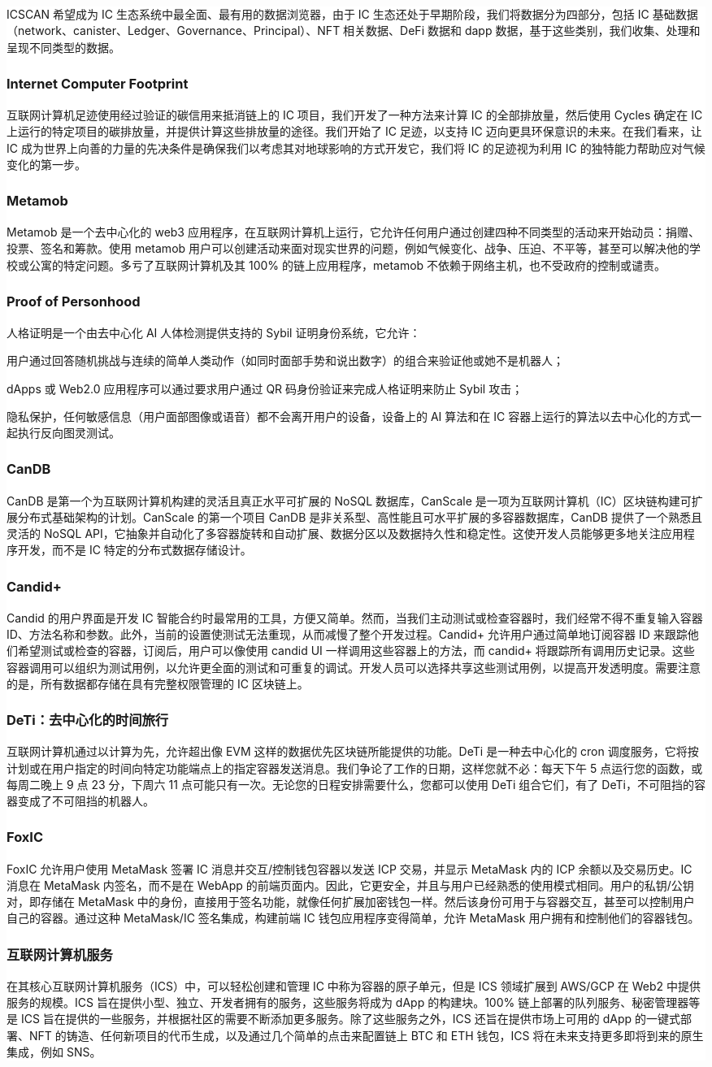 ICSCAN 希望成为 IC 生态系统中最全面、最有用的数据浏览器，由于 IC 生态还处于早期阶段，我们将数据分为四部分，包括 IC 基础数据（network、canister、Ledger、Governance、Principal）、NFT 相关数据、DeFi 数据和 dapp 数据，基于这些类别，我们收集、处理和呈现不同类型的数据。

### Internet Computer Footprint

互联网计算机足迹使用经过验证的碳信用来抵消链上的 IC 项目，我们开发了一种方法来计算 IC 的全部排放量，然后使用 Cycles 确定在 IC 上运行的特定项目的碳排放量，并提供计算这些排放量的途径。我们开始了 IC 足迹，以支持 IC 迈向更具环保意识的未来。在我们看来，让 IC 成为世界上向善的力量的先决条件是确保我们以考虑其对地球影响的方式开发它，我们将 IC 的足迹视为利用 IC 的独特能力帮助应对气候变化的第一步。

### Metamob

Metamob 是一个去中心化的 web3 应用程序，在互联网计算机上运行，它允许任何用户通过创建四种不同类型的活动来开始动员：捐赠、投票、签名和筹款。使用 metamob 用户可以创建活动来面对现实世界的问题，例如气候变化、战争、压迫、不平等，甚至可以解决他的学校或公寓的特定问题。多亏了互联网计算机及其 100% 的链上应用程序，metamob 不依赖于网络主机，也不受政府的控制或谴责。

### Proof of Personhood

人格证明是一个由去中心化 AI 人体检测提供支持的 Sybil 证明身份系统，它允许：

用户通过回答随机挑战与连续的简单人类动作（如同时面部手势和说出数字）的组合来验证他或她不是机器人；

dApps 或 Web2.0 应用程序可以通过要求用户通过 QR 码身份验证来完成人格证明来防止 Sybil 攻击；

隐私保护，任何敏感信息（用户面部图像或语音）都不会离开用户的设备，设备上的 AI 算法和在 IC 容器上运行的算法以去中心化的方式一起执行反向图灵测试。

### CanDB

CanDB 是第一个为互联网计算机构建的灵活且真正水平可扩展的 NoSQL 数据库，CanScale 是一项为互联网计算机（IC）区块链构建可扩展分布式基础架构的计划。CanScale 的第一个项目 CanDB 是非关系型、高性能且可水平扩展的多容器数据库，CanDB 提供了一个熟悉且灵活的 NoSQL API，它抽象并自动化了多容器旋转和自动扩展、数据分区以及数据持久性和稳定性。这使开发人员能够更多地关注应用程序开发，而不是 IC 特定的分布式数据存储设计。

### Candid+

Candid 的用户界面是开发 IC 智能合约时最常用的工具，方便又简单。然而，当我们主动测试或检查容器时，我们经常不得不重复输入容器 ID、方法名称和参数。此外，当前的设置使测试无法重现，从而减慢了整个开发过程。Candid+ 允许用户通过简单地订阅容器 ID 来跟踪他们希望测试或检查的容器，订阅后，用户可以像使用 candid UI 一样调用这些容器上的方法，而 candid+ 将跟踪所有调用历史记录。这些容器调用可以组织为测试用例，以允许更全面的测试和可重复的调试。开发人员可以选择共享这些测试用例，以提高开发透明度。需要注意的是，所有数据都存储在具有完整权限管理的 IC 区块链上。

### DeTi：去中心化的时间旅行

互联网计算机通过以计算为先，允许超出像 EVM 这样的数据优先区块链所能提供的功能。DeTi 是一种去中心化的 cron 调度服务，它将按计划或在用户指定的时间向特定功能端点上的指定容器发送消息。我们争论了工作的日期，这样您就不必：每天下午 5 点运行您的函数，或每周二晚上 9 点 23 分，下周六 11 点可能只有一次。无论您的日程安排需要什么，您都可以使用 DeTi 组合它们，有了 DeTi，不可阻挡的容器变成了不可阻挡的机器人。

### FoxIC

FoxIC 允许用户使用 MetaMask 签署 IC 消息并交互/控制钱包容器以发送 ICP 交易，并显示 MetaMask 内的 ICP 余额以及交易历史。IC 消息在 MetaMask 内签名，而不是在 WebApp 的前端页面内。因此，它更安全，并且与用户已经熟悉的使用模式相同。用户的私钥/公钥对，即存储在 MetaMask 中的身份，直接用于签名功能，就像任何扩展加密钱包一样。然后该身份可用于与容器交互，甚至可以控制用户自己的容器。通过这种 MetaMask/IC 签名集成，构建前端 IC 钱包应用程序变得简单，允许 MetaMask 用户拥有和控制他们的容器钱包。

### 互联网计算机服务

在其核心互联网计算机服务（ICS）中，可以轻松创建和管理 IC 中称为容器的原子单元，但是 ICS 领域扩展到 AWS/GCP 在 Web2 中提供服务的规模。ICS 旨在提供小型、独立、开发者拥有的服务，这些服务将成为 dApp 的构建块。100% 链上部署的队列服务、秘密管理器等是 ICS 旨在提供的一些服务，并根据社区的需要不断添加更多服务。除了这些服务之外，ICS 还旨在提供市场上可用的 dApp 的一键式部署、NFT 的铸造、任何新项目的代币生成，以及通过几个简单的点击来配置链上 BTC 和 ETH 钱包，ICS 将在未来支持更多即将到来的原生集成，例如 SNS。
